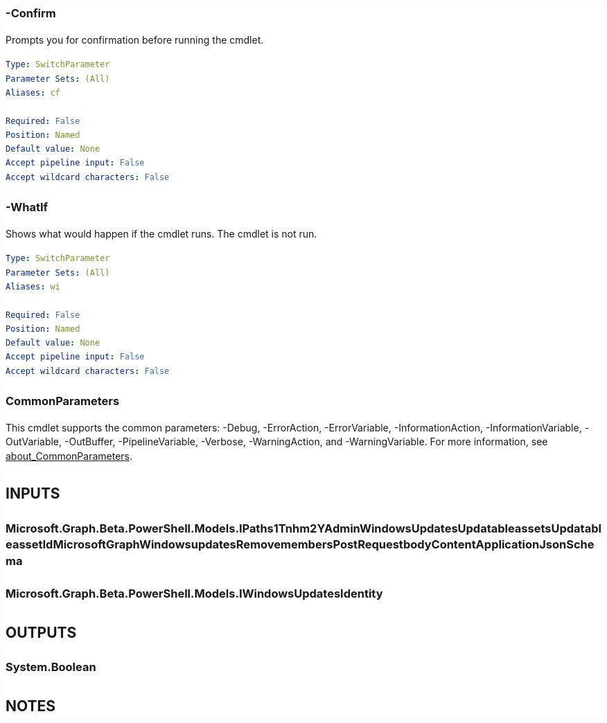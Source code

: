 ### -Confirm
Prompts you for confirmation before running the cmdlet.

```yaml
Type: SwitchParameter
Parameter Sets: (All)
Aliases: cf

Required: False
Position: Named
Default value: None
Accept pipeline input: False
Accept wildcard characters: False
```

### -WhatIf
Shows what would happen if the cmdlet runs.
The cmdlet is not run.

```yaml
Type: SwitchParameter
Parameter Sets: (All)
Aliases: wi

Required: False
Position: Named
Default value: None
Accept pipeline input: False
Accept wildcard characters: False
```

### CommonParameters
This cmdlet supports the common parameters: -Debug, -ErrorAction, -ErrorVariable, -InformationAction, -InformationVariable, -OutVariable, -OutBuffer, -PipelineVariable, -Verbose, -WarningAction, and -WarningVariable. For more information, see [about_CommonParameters](http://go.microsoft.com/fwlink/?LinkID=113216).

## INPUTS

### Microsoft.Graph.Beta.PowerShell.Models.IPaths1Tnhm2YAdminWindowsUpdatesUpdatableassetsUpdatableassetIdMicrosoftGraphWindowsupdatesRemovemembersPostRequestbodyContentApplicationJsonSchema
### Microsoft.Graph.Beta.PowerShell.Models.IWindowsUpdatesIdentity
## OUTPUTS

### System.Boolean
## NOTES
